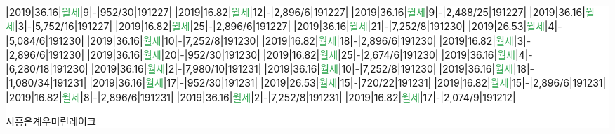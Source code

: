 |2019|36.16|<span style="color:#34a853">월세</span>|9|<span style="color:#444444">-</span>|952/30|191227|
|2019|16.82|<span style="color:#34a853">월세</span>|12|<span style="color:#444444">-</span>|2,896/6|191227|
|2019|36.16|<span style="color:#34a853">월세</span>|9|<span style="color:#444444">-</span>|2,488/25|191227|
|2019|36.16|<span style="color:#34a853">월세</span>|3|<span style="color:#444444">-</span>|5,752/16|191227|
|2019|16.82|<span style="color:#34a853">월세</span>|25|<span style="color:#444444">-</span>|2,896/6|191227|
|2019|36.16|<span style="color:#34a853">월세</span>|21|<span style="color:#444444">-</span>|7,252/8|191230|
|2019|26.53|<span style="color:#34a853">월세</span>|4|<span style="color:#444444">-</span>|5,084/6|191230|
|2019|36.16|<span style="color:#34a853">월세</span>|10|<span style="color:#444444">-</span>|7,252/8|191230|
|2019|16.82|<span style="color:#34a853">월세</span>|18|<span style="color:#444444">-</span>|2,896/6|191230|
|2019|16.82|<span style="color:#34a853">월세</span>|3|<span style="color:#444444">-</span>|2,896/6|191230|
|2019|36.16|<span style="color:#34a853">월세</span>|20|<span style="color:#444444">-</span>|952/30|191230|
|2019|16.82|<span style="color:#34a853">월세</span>|25|<span style="color:#444444">-</span>|2,674/6|191230|
|2019|36.16|<span style="color:#34a853">월세</span>|4|<span style="color:#444444">-</span>|6,280/18|191230|
|2019|36.16|<span style="color:#34a853">월세</span>|2|<span style="color:#444444">-</span>|7,980/10|191231|
|2019|36.16|<span style="color:#34a853">월세</span>|10|<span style="color:#444444">-</span>|7,252/8|191230|
|2019|36.16|<span style="color:#34a853">월세</span>|18|<span style="color:#444444">-</span>|1,080/34|191231|
|2019|36.16|<span style="color:#34a853">월세</span>|17|<span style="color:#444444">-</span>|952/30|191231|
|2019|26.53|<span style="color:#34a853">월세</span>|15|<span style="color:#444444">-</span>|720/22|191231|
|2019|16.82|<span style="color:#34a853">월세</span>|15|<span style="color:#444444">-</span>|2,896/6|191231|
|2019|16.82|<span style="color:#34a853">월세</span>|8|<span style="color:#444444">-</span>|2,896/6|191231|
|2019|36.16|<span style="color:#34a853">월세</span>|2|<span style="color:#444444">-</span>|7,252/8|191231|
|2019|16.82|<span style="color:#34a853">월세</span>|17|<span style="color:#444444">-</span>|2,074/9|191212|


<script async src="//pagead2.googlesyndication.com/pagead/js/adsbygoogle.js"></script>

<ins class="adsbygoogle"
     style="display:block"
     data-ad-client="ca-pub-2446590836940007"
     data-ad-slot="1659523306"
     data-ad-format="auto"
     data-full-width-responsive="true"></ins>
<script>
(adsbygoogle = window.adsbygoogle || []).push({});
</script>


[시흥은계우미린레이크](https://search.naver.com/search.naver?query=%EA%B2%BD%EA%B8%B0%EB%8F%84+%EC%8B%9C%ED%9D%A5%EC%8B%9C+%EB%8C%80%EC%95%BC%EB%8F%99+%EC%8B%9C%ED%9D%A5%EC%9D%80%EA%B3%84%EC%9A%B0%EB%AF%B8%EB%A6%B0%EB%A0%88%EC%9D%B4%ED%81%AC)
